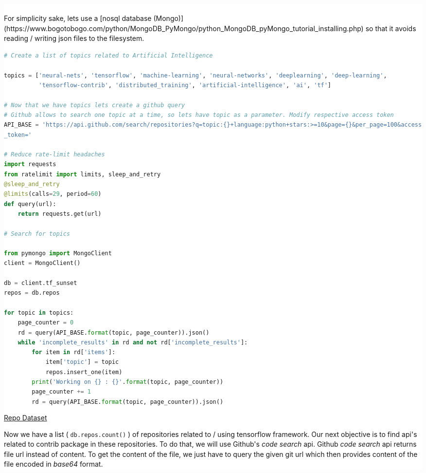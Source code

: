 <br>
For simplicity sake, lets use a [nosql database (Mongo)](https://www.bogotobogo.com/python/MongoDB_PyMongo/python_MongoDB_pyMongo_tutorial_installing.php) so that it avoids reading / writing json files to the filesystem.



```python
# Create a list of topics related to Artificial Intelligence

topics = ['neural-nets', 'tensorflow', 'machine-learning', 'neural-networks', 'deeplearning', 'deep-learning',
          'tensorflow-contrib', 'distributed_training', 'artificial-intelligence', 'ai', 'tf']

# Now that we have topics lets create a github query
# Github allows to search one topic at a time, so lets have topic as a parameter. Modify respective access token
API_BASE = 'https://api.github.com/search/repositories?q=topic:{}+language:python+stars:>=10&page={}&per_page=100&access_token='

# Reduce rate-limit headaches
import requests
from ratelimit import limits, sleep_and_retry
@sleep_and_retry
@limits(calls=29, period=60)
def query(url):
    return requests.get(url)    

# Search for topics

from pymongo import MongoClient
client = MongoClient()

db = client.tf_sunset
repos = db.repos

for topic in topics:    
    page_counter = 0
    rd = query(API_BASE.format(topic, page_counter)).json()
    while 'incomplete_results' in rd and not rd['incomplete_results']:        
        for item in rd['items']:
            item['topic'] = topic
            repos.insert_one(item)
        print('Working on {} : {}'.format(topic, page_counter))
        page_counter += 1
        rd = query(API_BASE.format(topic, page_counter)).json()
```

[Repo Dataset](https://github.com/kingspp/tf-contrib-analyzer/raw/master/data/repos.zip)

Now we have a list  ( `db.repos.count()` ) of repositories related to / using tensorflow framework. Our
next objective is to find api's related to contrib package in these repositories. To do that, we will use Github's *code search* api.
Github *code search* api returns file url instead of content. To get the content of the file, we just have to query the given git url which
then provides content of the file encoded in *base64* format.
